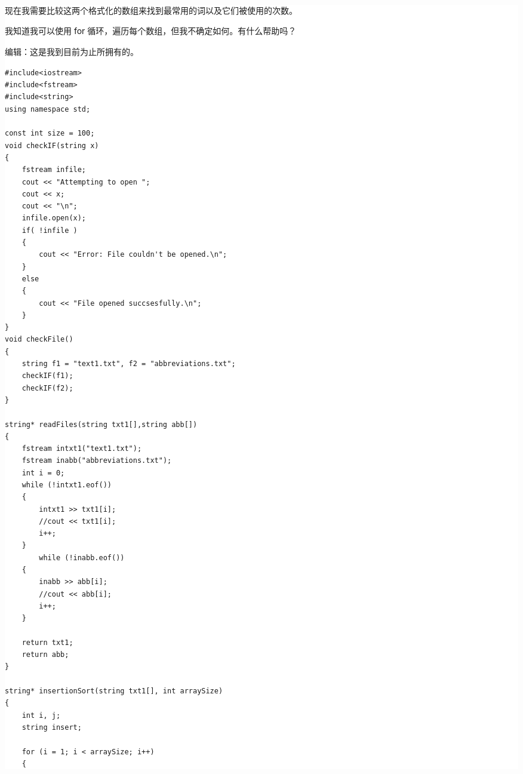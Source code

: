 现在我需要比较这两个格式化的数组来找到最常用的词以及它们被使用的次数。

我知道我可以使用 for 循环，遍历每个数组，但我不确定如何。有什么帮助吗？

编辑：这是我到目前为止所拥有的。

```
#include<iostream>
#include<fstream>
#include<string>
using namespace std;

const int size = 100;
void checkIF(string x)
{
    fstream infile;
    cout << "Attempting to open ";
    cout << x;
    cout << "\n";
    infile.open(x);
    if( !infile )
    {
        cout << "Error: File couldn't be opened.\n";
    }
    else
    {
        cout << "File opened succsesfully.\n";
    }
}
void checkFile()
{
    string f1 = "text1.txt", f2 = "abbreviations.txt";
    checkIF(f1);
    checkIF(f2);
}

string* readFiles(string txt1[],string abb[])
{
    fstream intxt1("text1.txt");
    fstream inabb("abbreviations.txt");
    int i = 0;
    while (!intxt1.eof())
    {   
        intxt1 >> txt1[i];
        //cout << txt1[i];
        i++;
    }
        while (!inabb.eof())
    {   
        inabb >> abb[i];
        //cout << abb[i];
        i++;
    }

    return txt1;
    return abb;
}

string* insertionSort(string txt1[], int arraySize)
{
    int i, j;
    string insert;

    for (i = 1; i < arraySize; i++)
    {
```
